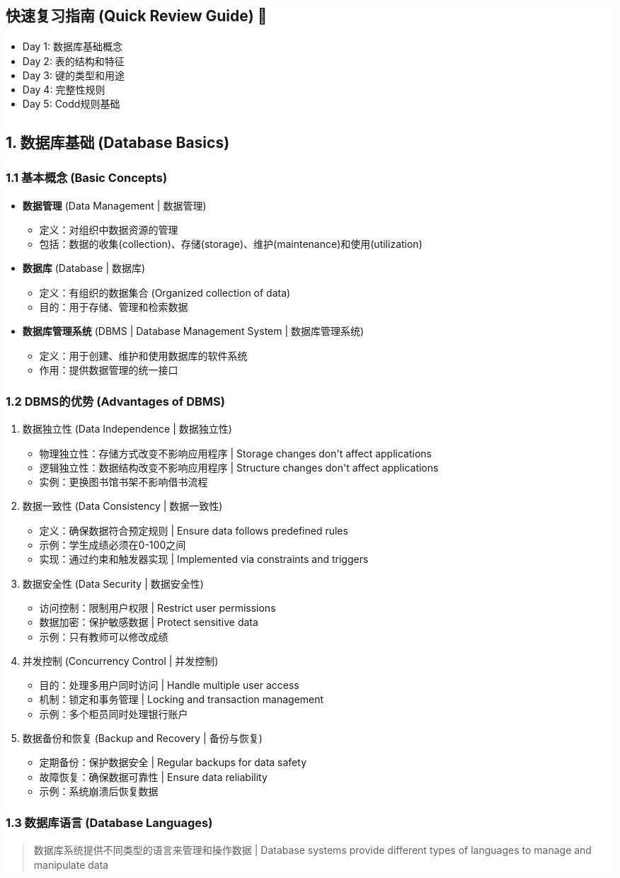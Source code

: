 ## 快速复习指南 (Quick Review Guide) 📝
- Day 1: 数据库基础概念
- Day 2: 表的结构和特征
- Day 3: 键的类型和用途
- Day 4: 完整性规则
- Day 5: Codd规则基础

## 1. 数据库基础 (Database Basics)

### 1.1 基本概念 (Basic Concepts)
- **数据管理** (Data Management | 数据管理)
  - 定义：对组织中数据资源的管理 
  - 包括：数据的收集(collection)、存储(storage)、维护(maintenance)和使用(utilization)

- **数据库** (Database | 数据库)
  - 定义：有组织的数据集合 (Organized collection of data)
  - 目的：用于存储、管理和检索数据

- **数据库管理系统** (DBMS | Database Management System | 数据库管理系统)
  - 定义：用于创建、维护和使用数据库的软件系统
  - 作用：提供数据管理的统一接口

### 1.2 DBMS的优势 (Advantages of DBMS)
1. 数据独立性 (Data Independence | 数据独立性)
   - 物理独立性：存储方式改变不影响应用程序 | Storage changes don't affect applications
   - 逻辑独立性：数据结构改变不影响应用程序 | Structure changes don't affect applications
   - 实例：更换图书馆书架不影响借书流程

2. 数据一致性 (Data Consistency | 数据一致性)
   - 定义：确保数据符合预定规则 | Ensure data follows predefined rules
   - 示例：学生成绩必须在0-100之间
   - 实现：通过约束和触发器实现 | Implemented via constraints and triggers

3. 数据安全性 (Data Security | 数据安全性)
   - 访问控制：限制用户权限 | Restrict user permissions
   - 数据加密：保护敏感数据 | Protect sensitive data
   - 示例：只有教师可以修改成绩

4. 并发控制 (Concurrency Control | 并发控制)
   - 目的：处理多用户同时访问 | Handle multiple user access
   - 机制：锁定和事务管理 | Locking and transaction management
   - 示例：多个柜员同时处理银行账户

5. 数据备份和恢复 (Backup and Recovery | 备份与恢复)
   - 定期备份：保护数据安全 | Regular backups for data safety
   - 故障恢复：确保数据可靠性 | Ensure data reliability
   - 示例：系统崩溃后恢复数据

### 1.3 数据库语言 (Database Languages)
> 数据库系统提供不同类型的语言来管理和操作数据 | Database systems provide different types of languages to manage and manipulate data
